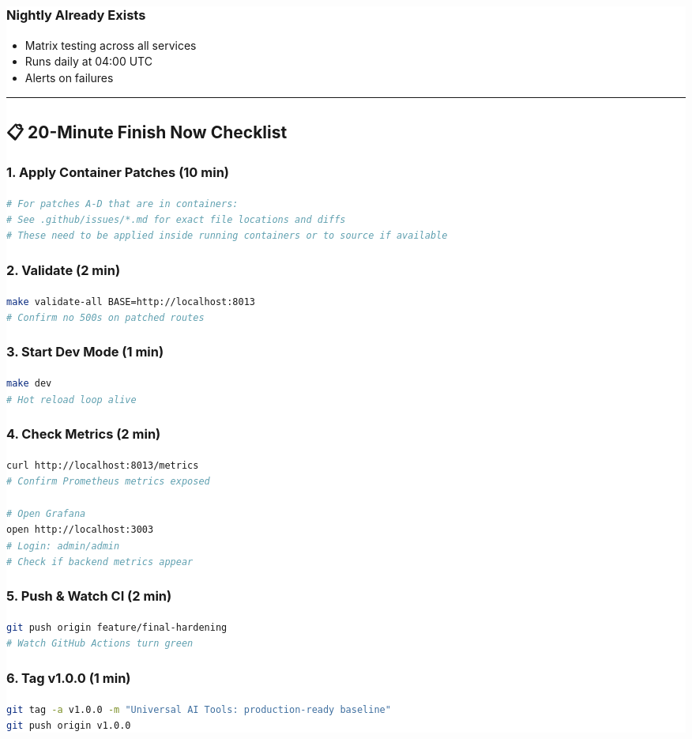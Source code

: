 ### **Nightly Already Exists**
- Matrix testing across all services
- Runs daily at 04:00 UTC
- Alerts on failures

---

## 📋 20-Minute Finish Now Checklist

### **1. Apply Container Patches (10 min)**
```bash
# For patches A-D that are in containers:
# See .github/issues/*.md for exact file locations and diffs
# These need to be applied inside running containers or to source if available
```

### **2. Validate (2 min)**
```bash
make validate-all BASE=http://localhost:8013
# Confirm no 500s on patched routes
```

### **3. Start Dev Mode (1 min)**
```bash
make dev
# Hot reload loop alive
```

### **4. Check Metrics (2 min)**
```bash
curl http://localhost:8013/metrics
# Confirm Prometheus metrics exposed

# Open Grafana
open http://localhost:3003
# Login: admin/admin
# Check if backend metrics appear
```

### **5. Push & Watch CI (2 min)**
```bash
git push origin feature/final-hardening
# Watch GitHub Actions turn green
```

### **6. Tag v1.0.0 (1 min)**
```bash
git tag -a v1.0.0 -m "Universal AI Tools: production-ready baseline"
git push origin v1.0.0
```
